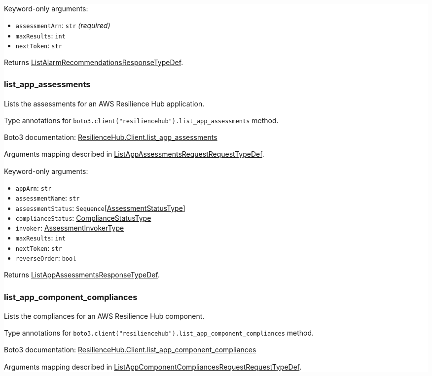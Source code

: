 Keyword-only arguments:

- `assessmentArn`: `str` *(required)*
- `maxResults`: `int`
- `nextToken`: `str`

Returns
[ListAlarmRecommendationsResponseTypeDef](./type_defs.md#listalarmrecommendationsresponsetypedef).

<a id="list\_app\_assessments"></a>

### list_app_assessments

Lists the assessments for an AWS Resilience Hub application.

Type annotations for `boto3.client("resiliencehub").list_app_assessments`
method.

Boto3 documentation:
[ResilienceHub.Client.list_app_assessments](https://boto3.amazonaws.com/v1/documentation/api/latest/reference/services/resiliencehub.html#ResilienceHub.Client.list_app_assessments)

Arguments mapping described in
[ListAppAssessmentsRequestRequestTypeDef](./type_defs.md#listappassessmentsrequestrequesttypedef).

Keyword-only arguments:

- `appArn`: `str`
- `assessmentName`: `str`
- `assessmentStatus`:
  `Sequence`\[[AssessmentStatusType](./literals.md#assessmentstatustype)\]
- `complianceStatus`:
  [ComplianceStatusType](./literals.md#compliancestatustype)
- `invoker`: [AssessmentInvokerType](./literals.md#assessmentinvokertype)
- `maxResults`: `int`
- `nextToken`: `str`
- `reverseOrder`: `bool`

Returns
[ListAppAssessmentsResponseTypeDef](./type_defs.md#listappassessmentsresponsetypedef).

<a id="list\_app\_component\_compliances"></a>

### list_app_component_compliances

Lists the compliances for an AWS Resilience Hub component.

Type annotations for
`boto3.client("resiliencehub").list_app_component_compliances` method.

Boto3 documentation:
[ResilienceHub.Client.list_app_component_compliances](https://boto3.amazonaws.com/v1/documentation/api/latest/reference/services/resiliencehub.html#ResilienceHub.Client.list_app_component_compliances)

Arguments mapping described in
[ListAppComponentCompliancesRequestRequestTypeDef](./type_defs.md#listappcomponentcompliancesrequestrequesttypedef).
